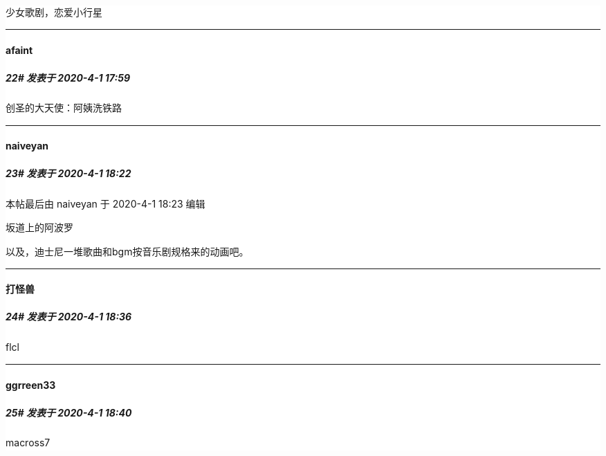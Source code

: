 


少女歌剧，恋爱小行星







-----

####  afaint  
##### 22#       发表于 2020-4-1 17:59




创圣的大天使：阿姨洗铁路







-----

####  naiveyan  
##### 23#       发表于 2020-4-1 18:22



 本帖最后由 naiveyan 于 2020-4-1 18:23 编辑 

坂道上的阿波罗

以及，迪士尼一堆歌曲和bgm按音乐剧规格来的动画吧。







-----

####  打怪兽  
##### 24#       发表于 2020-4-1 18:36




flcl 







-----

####  ggrreen33  
##### 25#       发表于 2020-4-1 18:40




macross7
